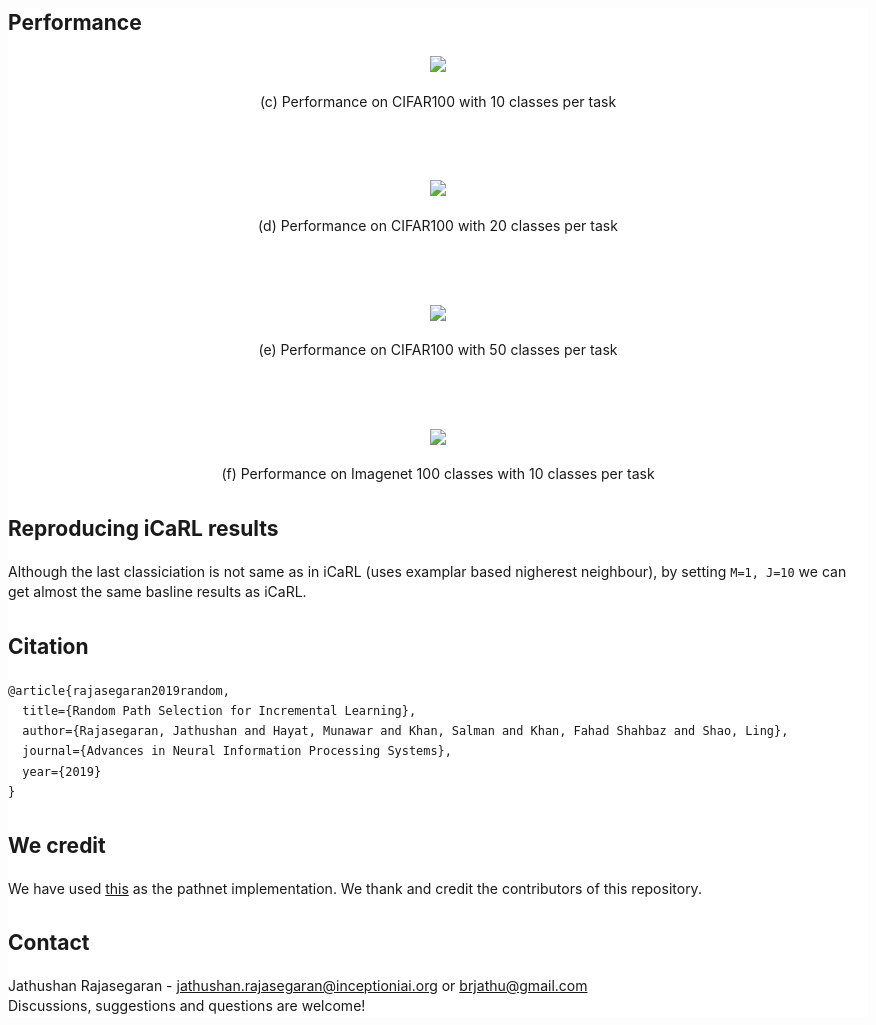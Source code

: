 
## Performance


<p align="center"><img src="https://drive.google.com/uc?export=view&id=1xxjd_DVWTZ-jXauD_IduPtNTNZqum1I_" width="500"></p>
<p align="center">(c) Performance on CIFAR100 with 10 classes per task</p>
<br/>
<br/>
<p align="center"><img src="https://drive.google.com/uc?export=view&id=1uYxRTszoIi1UaM8y4_njhXevDTr8KgBy" width="500"></p>
<p align="center">(d) Performance on CIFAR100 with 20 classes per task</p>
<br/>
<br/>
<p align="center"><img src="https://drive.google.com/uc?export=view&id=1-_5o3OixdpfVqglQS3xLdDda5H1yuCj0" width="500"></p>
<p align="center">(e) Performance on CIFAR100 with 50 classes per task</p>
<br/>
<br/>
<p align="center"><img src="https://drive.google.com/uc?export=view&id=1ZihpdFfGUtZDGrgA-ul0JA7RNCjvTVXf" width="500"></p>
<p align="center">(f) Performance on Imagenet 100 classes with 10 classes per task</p>


## Reproducing iCaRL results

Although the last classiciation is not same as in iCaRL (uses examplar based nigherest neighbour), by setting `M=1, J=10` we can get almost the same basline results as iCaRL.

## Citation
```
@article{rajasegaran2019random,
  title={Random Path Selection for Incremental Learning},
  author={Rajasegaran, Jathushan and Hayat, Munawar and Khan, Salman and Khan, Fahad Shahbaz and Shao, Ling},
  journal={Advances in Neural Information Processing Systems},
  year={2019}
}
```


## We credit
We have used [this](https://github.com/kimhc6028/pathnet-pytorch) as the pathnet implementation. We thank and credit the contributors of this repository.

## Contact
Jathushan Rajasegaran - jathushan.rajasegaran@inceptioniai.org   or brjathu@gmail.com
<br/>
Discussions, suggestions and questions are welcome!


